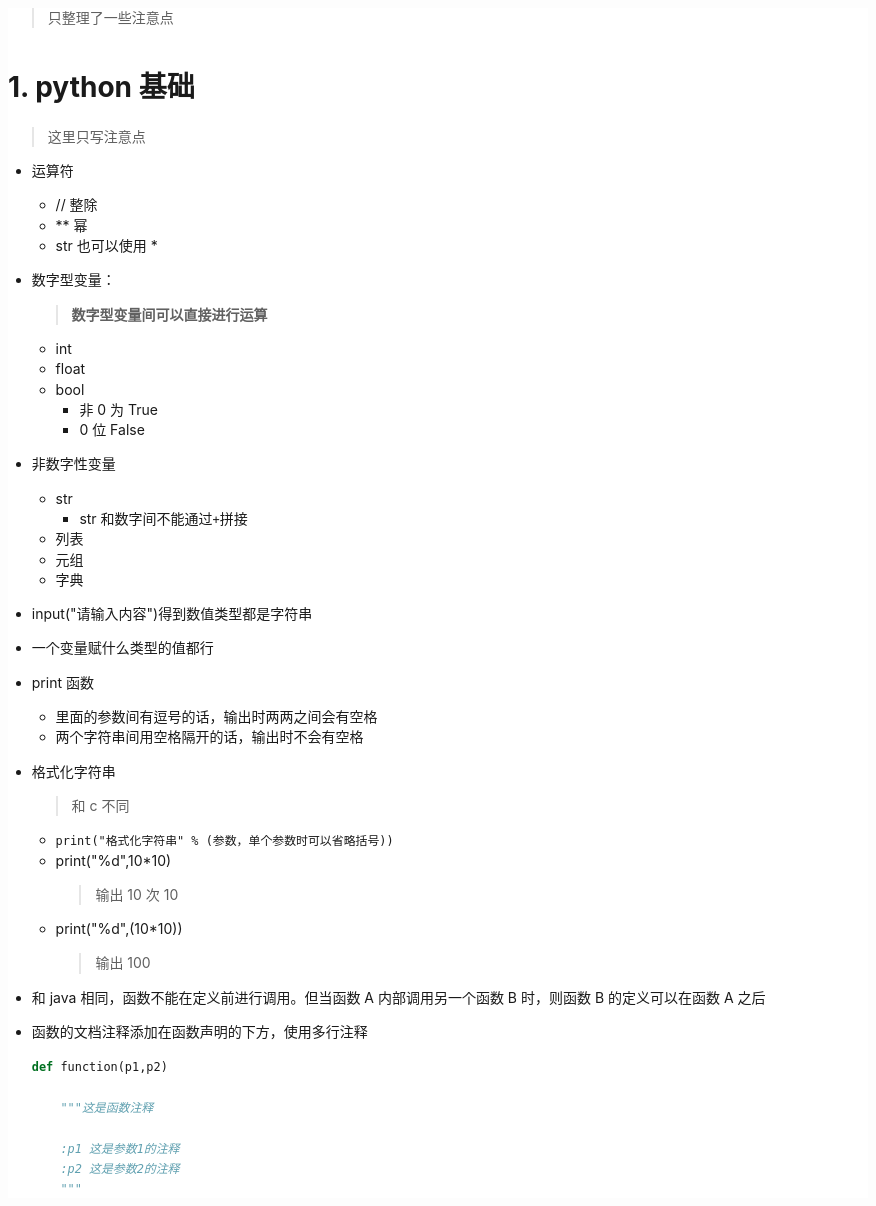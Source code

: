 > 只整理了一些注意点

# 1. python 基础

> 这里只写注意点

- 运算符

  - // 整除
  - \*\* 幂
  - str 也可以使用 \*

- 数字型变量：

  > **数字型变量间可以直接进行运算**

  - int
  - float
  - bool
    - 非 0 为 True
    - 0 位 False

- 非数字性变量

  - str
    - str 和数字间不能通过`+`拼接
  - 列表
  - 元组
  - 字典

- input("请输入内容")得到数值类型都是字符串

- 一个变量赋什么类型的值都行

- print 函数

  - 里面的参数间有逗号的话，输出时两两之间会有空格
  - 两个字符串间用空格隔开的话，输出时不会有空格

- 格式化字符串

  > 和 c 不同

  - `print("格式化字符串" % (参数，单个参数时可以省略括号))`
  - print("%d",10\*10)
    > 输出 10 次 10
  - print("%d",(10\*10))
    > 输出 100

- 和 java 相同，函数不能在定义前进行调用。但当函数 A 内部调用另一个函数 B 时，则函数 B 的定义可以在函数 A 之后
- 函数的文档注释添加在函数声明的下方，使用多行注释

  ```py
  def function(p1,p2)

      """这是函数注释

      :p1 这是参数1的注释
      :p2 这是参数2的注释
      """
  ```
